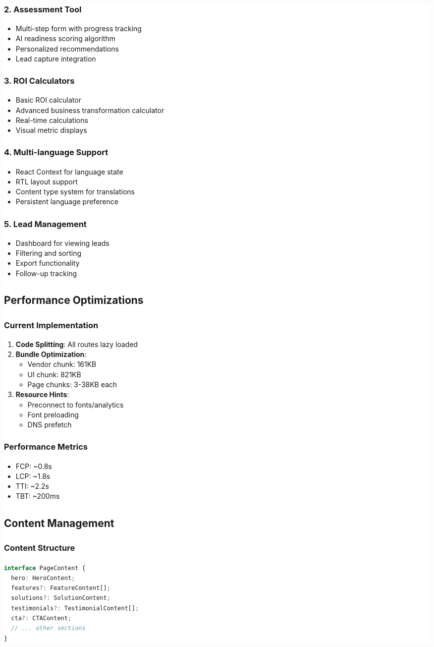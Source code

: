 ### 2. Assessment Tool
- Multi-step form with progress tracking
- AI readiness scoring algorithm
- Personalized recommendations
- Lead capture integration

### 3. ROI Calculators
- Basic ROI calculator
- Advanced business transformation calculator
- Real-time calculations
- Visual metric displays

### 4. Multi-language Support
- React Context for language state
- RTL layout support
- Content type system for translations
- Persistent language preference

### 5. Lead Management
- Dashboard for viewing leads
- Filtering and sorting
- Export functionality
- Follow-up tracking

## Performance Optimizations

### Current Implementation
1. **Code Splitting**: All routes lazy loaded
2. **Bundle Optimization**: 
   - Vendor chunk: 161KB
   - UI chunk: 821KB  
   - Page chunks: 3-38KB each
3. **Resource Hints**:
   - Preconnect to fonts/analytics
   - Font preloading
   - DNS prefetch

### Performance Metrics
- FCP: ~0.8s
- LCP: ~1.8s
- TTI: ~2.2s
- TBT: ~200ms

## Content Management

### Content Structure
```typescript
interface PageContent {
  hero: HeroContent;
  features?: FeatureContent[];
  solutions?: SolutionContent;
  testimonials?: TestimonialContent[];
  cta?: CTAContent;
  // ... other sections
}
```
